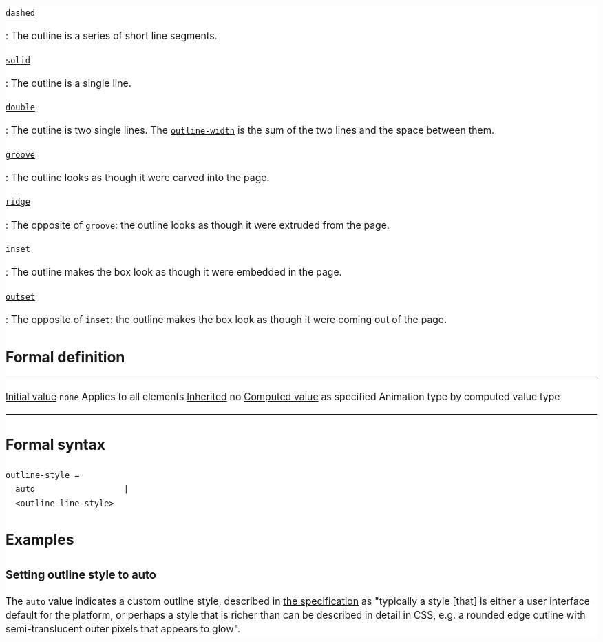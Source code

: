 [`dashed`](#dashed)

:   The outline is a series of short line segments.

[`solid`](#solid)

:   The outline is a single line.

[`double`](#double)

:   The outline is two single lines. The
    [`outline-width`](outline-width.md) is the sum of the two lines and the
    space between them.

[`groove`](#groove)

:   The outline looks as though it were carved into the page.

[`ridge`](#ridge)

:   The opposite of `groove`: the outline looks as though it were
    extruded from the page.

[`inset`](#inset)

:   The outline makes the box look as though it were embedded in the
    page.

[`outset`](#outset)

:   The opposite of `inset`: the outline makes the box look as though it
    were coming out of the page.

Formal definition
-----------------

  ---------------------------------- ------------------------
  [Initial value](initial_value.md)     `none`
  Applies to                         all elements
  [Inherited](inheritance.md)           no
  [Computed value](computed_value.md)   as specified
  Animation type                     by computed value type
  ---------------------------------- ------------------------

Formal syntax
-------------

```
outline-style = 
  auto                  |
  <outline-line-style>  
```

Examples
--------

### Setting outline style to auto

The `auto` value indicates a custom outline style, described in [the
specification](https://www.w3.org/TR/css-ui-3/#outline-style) as
\"typically a style \[that\] is either a user interface default for the
platform, or perhaps a style that is richer than can be described in
detail in CSS, e.g. a rounded edge outline with semi-translucent outer
pixels that appears to glow\".

